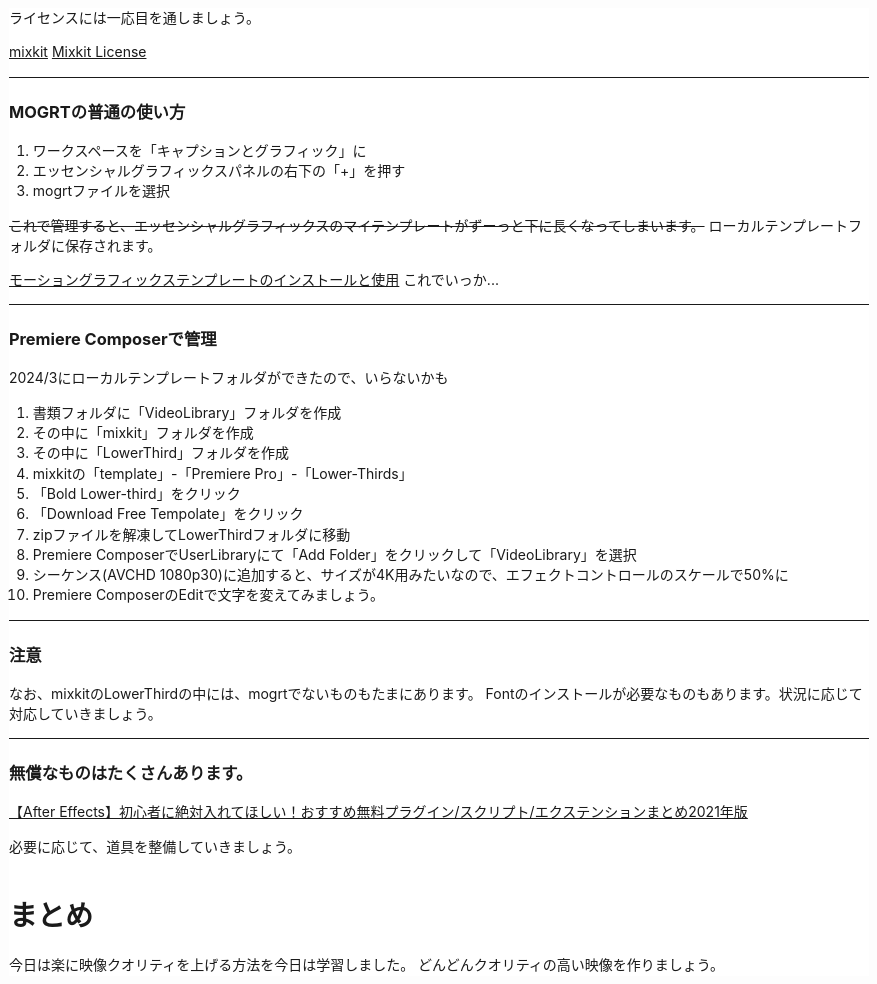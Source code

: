ライセンスには一応目を通しましょう。

[mixkit](https://mixkit.co/)
[Mixkit License](https://mixkit.co/license/)

---
### MOGRTの普通の使い方
1. ワークスペースを「キャプションとグラフィック」に
2. エッセンシャルグラフィックスパネルの右下の「+」を押す
3. mogrtファイルを選択

~~これで管理すると、エッセンシャルグラフィックスのマイテンプレートがずーっと下に長くなってしまいます。~~
ローカルテンプレートフォルダに保存されます。

[モーショングラフィックステンプレートのインストールと使用](https://helpx.adobe.com/jp/premiere-pro/using/motion-graphics-templates.html)
これでいっか...

---
### Premiere Composerで管理
2024/3にローカルテンプレートフォルダができたので、いらないかも

1. 書類フォルダに「VideoLibrary」フォルダを作成
2. その中に「mixkit」フォルダを作成
3. その中に「LowerThird」フォルダを作成
4. mixkitの「template」-「Premiere Pro」-「Lower-Thirds」
5. 「Bold Lower-third」をクリック
6. 「Download Free Tempolate」をクリック
7. zipファイルを解凍してLowerThirdフォルダに移動
8. Premiere ComposerでUserLibraryにて「Add Folder」をクリックして「VideoLibrary」を選択
9. シーケンス(AVCHD 1080p30)に追加すると、サイズが4K用みたいなので、エフェクトコントロールのスケールで50%に
10. Premiere ComposerのEditで文字を変えてみましょう。

---
### 注意
なお、mixkitのLowerThirdの中には、mogrtでないものもたまにあります。
Fontのインストールが必要なものもあります。状況に応じて対応していきましょう。

---
### 無償なものはたくさんあります。
[【After Effects】初心者に絶対入れてほしい！おすすめ無料プラグイン/スクリプト/エクステンションまとめ2021年版](https://www.kotsuxkotsu.work/after-effects-essential-free-plugin-script-extension/)

必要に応じて、道具を整備していきましょう。

# まとめ
今日は楽に映像クオリティを上げる方法を今日は学習しました。
どんどんクオリティの高い映像を作りましょう。



